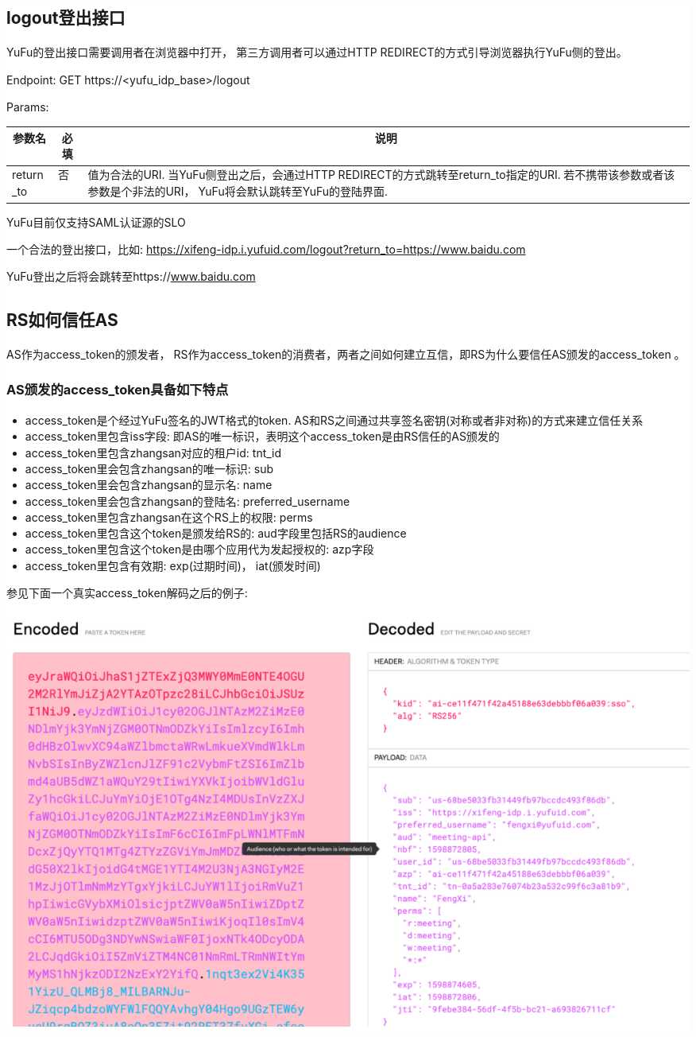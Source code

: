 ## logout登出接口

YuFu的登出接口需要调用者在浏览器中打开， 第三方调用者可以通过HTTP REDIRECT的方式引导浏览器执行YuFu侧的登出。

Endpoint: GET https://<yufu_idp_base>/logout

Params:

| 参数名    | 必填 | 说明                                                         |
| --------- | ---- | ------------------------------------------------------------ |
| return_to | 否   | 值为合法的URI.   当YuFu侧登出之后，会通过HTTP REDIRECT的方式跳转至return_to指定的URI.   若不携带该参数或者该参数是个非法的URI， YuFu将会默认跳转至YuFu的登陆界面. |

YuFu目前仅支持SAML认证源的SLO

一个合法的登出接口，比如: https://xifeng-idp.i.yufuid.com/logout?return_to=https://www.baidu.com

YuFu登出之后将会跳转至https://www.baidu.com

## RS如何信任AS

AS作为access_token的颁发者， RS作为access_token的消费者，两者之间如何建立互信，即RS为什么要信任AS颁发的access_token 。

### AS颁发的access_token具备如下特点

- access_token是个经过YuFu签名的JWT格式的token. AS和RS之间通过共享签名密钥(对称或者非对称)的方式来建立信任关系
- access_token里包含iss字段: 即AS的唯一标识，表明这个access_token是由RS信任的AS颁发的
- access_token里包含zhangsan对应的租户id: tnt_id
- access_token里会包含zhangsan的唯一标识: sub
- access_token里会包含zhangsan的显示名: name
- access_token里会包含zhangsan的登陆名: preferred_username
- access_token里包含zhangsan在这个RS上的权限: perms
- access_token里包含这个token是颁发给RS的: aud字段里包括RS的audience
- access_token里包含这个token是由哪个应用代为发起授权的: azp字段
- access_token里包含有效期: exp(过期时间)， iat(颁发时间)

参见下面一个真实access_token解码之后的例子: 

![](https://github.com/tonitonishier/Operation-Manual/blob/main/%E5%BA%94%E7%94%A8%E6%8E%88%E6%9D%83%E5%8A%9F%E8%83%BDAPI%E6%8E%A5%E5%8F%A3%E8%B0%83%E7%94%A8%E8%AF%B4%E6%98%8E%E6%96%87%E6%A1%A3%E7%94%A8%E5%9B%BE/SQAPI1.png?raw=true)
